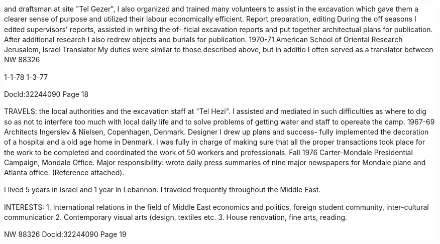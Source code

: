and draftsman at site "Tel Gezer",
I also organized and trained many
volunteers to assist in the excavation
which gave them a clearer sense of
purpose and utilized their labour
economically efficient.
Report preparation, editing During
the off seasons I edited supervisors'
reports, assisted in writing the of-
ficial excavation reports and put
together architectual plans for
publication. After additional research
I also redrew objects and burials
for publication.
1970-71 American School of Oriental Research
Jerusalem, Israel
Translator My duties were similar
to those described above, but in additio
I often served as a translator between
NW 88326

1-1-78
1-3-77

Docld:32244090 Page 18

TRAVELS:
the local authorities and the excavation
staff at "Tel Hezi". I assisted and
mediated in such difficulties as where
to dig so as not to interfere too much
with local daily life and to solve
problems of getting water and staff
to opereate the camp.
1967-69 Architects Ingerslev & Nielsen,
Copenhagen, Denmark.
Designer I drew up plans and success-
fully implemented the decoration of a
hospital and a old age home in Denmark.
I was fully in charge of making sure
that all the proper transactions took
place for the work to be completed and
coordinated the work of 50 workers and
professionals.
Fall 1976 Carter-Mondale Presidential Campaign,
Mondale Office. Major responsibility:
wrote daily press summaries of nine
major newspapers for Mondale plane and
Atlanta office. (Reference attached).

I lived 5 years in Israel and 1 year in Lebannon.
I traveled frequently throughout the Middle East.

INTERESTS: 1. International relations in the field of
Middle East economics and politics, foreign
student community, inter-cultural communicatior
2. Contemporary visual arts (design, textiles etc.
3. House renovation, fine arts, reading.

NW 88326
Docld:32244090 Page 19
